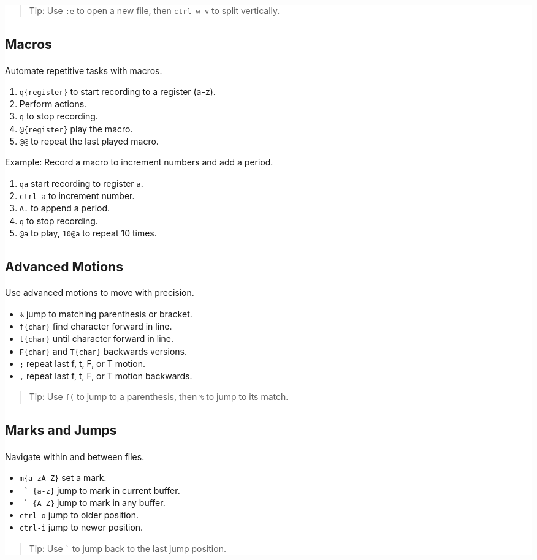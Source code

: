 > Tip: Use `:e` to open a new file, then `ctrl-w v` to split vertically.

## Macros

Automate repetitive tasks with macros.

1. `q{register}` to start recording to a register (a-z).
2. Perform actions.
3. `q` to stop recording.
4. `@{register}` play the macro.
5. `@@` to repeat the last played macro.

Example: Record a macro to increment numbers and add a period.

1. `qa` start recording to register `a`.
2. `ctrl-a` to increment number.
3. `A.` to append a period.
4. `q` to stop recording.
5. `@a` to play, `10@a` to repeat 10 times. 

## Advanced Motions

Use advanced motions to move with precision.

- `%` jump to matching parenthesis or bracket.
- `f{char}` find character forward in line.
- `t{char}` until character forward in line.
- `F{char}` and `T{char}` backwards versions.
- `;` repeat last f, t, F, or T motion.
- `,` repeat last f, t, F, or T motion backwards.

> Tip: Use `f(` to jump to a parenthesis, then `%` to jump to its match.

## Marks and Jumps

Navigate within and between files.

- `m{a-zA-Z}` set a mark.
- `` ` {a-z}`` jump to mark in current buffer.
- `` ` {A-Z}`` jump to mark in any buffer.
- `ctrl-o` jump to older position.
- `ctrl-i` jump to newer position. 

> Tip: Use `` ` `` to jump back to the last jump position.




